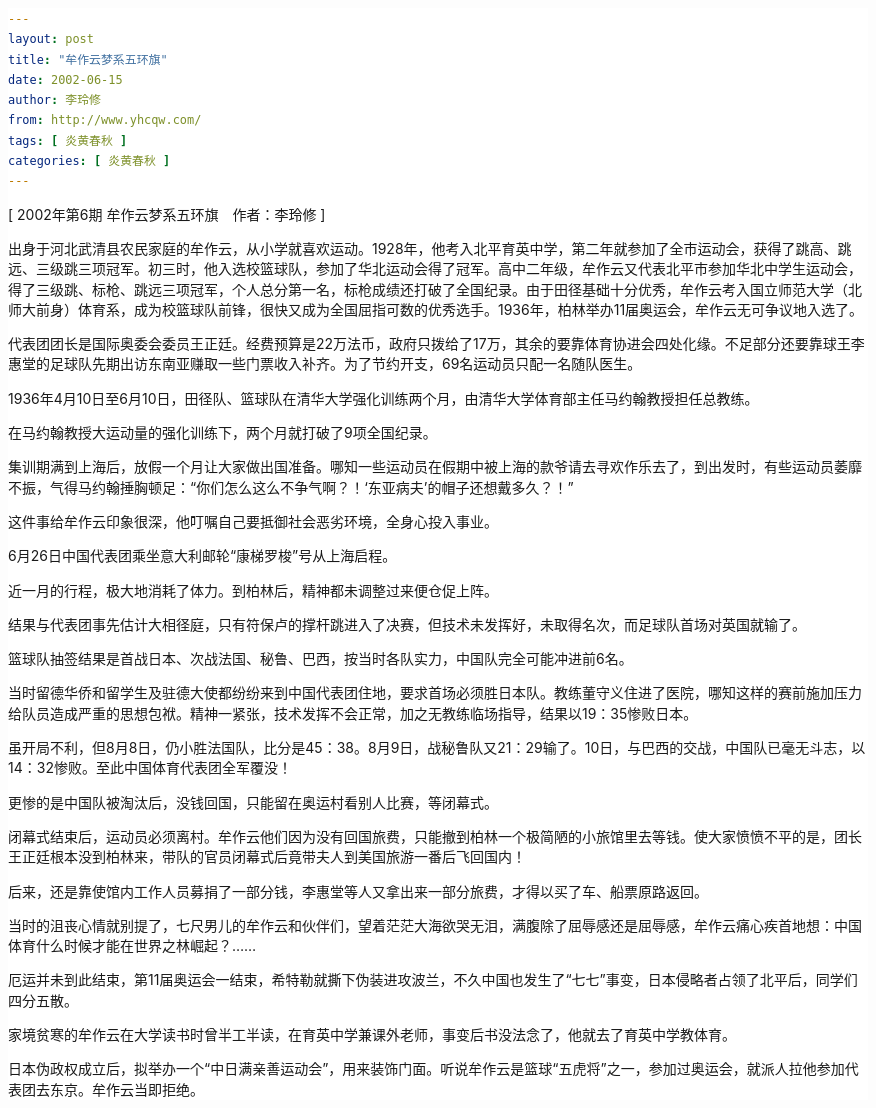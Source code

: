 ```yaml
---
layout: post
title: "牟作云梦系五环旗"
date: 2002-06-15
author: 李玲修
from: http://www.yhcqw.com/
tags: [ 炎黄春秋 ]
categories: [ 炎黄春秋 ]
---
```



[ 2002年第6期 牟作云梦系五环旗　作者：李玲修 ]


出身于河北武清县农民家庭的牟作云，从小学就喜欢运动。1928年，他考入北平育英中学，第二年就参加了全市运动会，获得了跳高、跳远、三级跳三项冠军。初三时，他入选校篮球队，参加了华北运动会得了冠军。高中二年级，牟作云又代表北平市参加华北中学生运动会，得了三级跳、标枪、跳远三项冠军，个人总分第一名，标枪成绩还打破了全国纪录。由于田径基础十分优秀，牟作云考入国立师范大学（北师大前身）体育系，成为校篮球队前锋，很快又成为全国屈指可数的优秀选手。1936年，柏林举办11届奥运会，牟作云无可争议地入选了。


代表团团长是国际奥委会委员王正廷。经费预算是22万法币，政府只拨给了17万，其余的要靠体育协进会四处化缘。不足部分还要靠球王李惠堂的足球队先期出访东南亚赚取一些门票收入补齐。为了节约开支，69名运动员只配一名随队医生。

1936年4月10日至6月10日，田径队、篮球队在清华大学强化训练两个月，由清华大学体育部主任马约翰教授担任总教练。

在马约翰教授大运动量的强化训练下，两个月就打破了9项全国纪录。


集训期满到上海后，放假一个月让大家做出国准备。哪知一些运动员在假期中被上海的款爷请去寻欢作乐去了，到出发时，有些运动员萎靡不振，气得马约翰捶胸顿足：“你们怎么这么不争气啊？！‘东亚病夫’的帽子还想戴多久？！”

这件事给牟作云印象很深，他叮嘱自己要抵御社会恶劣环境，全身心投入事业。

6月26日中国代表团乘坐意大利邮轮“康梯罗梭”号从上海启程。

近一月的行程，极大地消耗了体力。到柏林后，精神都未调整过来便仓促上阵。

结果与代表团事先估计大相径庭，只有符保卢的撑杆跳进入了决赛，但技术未发挥好，未取得名次，而足球队首场对英国就输了。

篮球队抽签结果是首战日本、次战法国、秘鲁、巴西，按当时各队实力，中国队完全可能冲进前6名。


当时留德华侨和留学生及驻德大使都纷纷来到中国代表团住地，要求首场必须胜日本队。教练董守义住进了医院，哪知这样的赛前施加压力给队员造成严重的思想包袱。精神一紧张，技术发挥不会正常，加之无教练临场指导，结果以19：35惨败日本。


虽开局不利，但8月8日，仍小胜法国队，比分是45：38。8月9日，战秘鲁队又21：29输了。10日，与巴西的交战，中国队已毫无斗志，以14：32惨败。至此中国体育代表团全军覆没！

更惨的是中国队被淘汰后，没钱回国，只能留在奥运村看别人比赛，等闭幕式。


闭幕式结束后，运动员必须离村。牟作云他们因为没有回国旅费，只能撤到柏林一个极简陋的小旅馆里去等钱。使大家愤愤不平的是，团长王正廷根本没到柏林来，带队的官员闭幕式后竟带夫人到美国旅游一番后飞回国内！

后来，还是靠使馆内工作人员募捐了一部分钱，李惠堂等人又拿出来一部分旅费，才得以买了车、船票原路返回。


当时的沮丧心情就别提了，七尺男儿的牟作云和伙伴们，望着茫茫大海欲哭无泪，满腹除了屈辱感还是屈辱感，牟作云痛心疾首地想：中国体育什么时候才能在世界之林崛起？……

厄运并未到此结束，第11届奥运会一结束，希特勒就撕下伪装进攻波兰，不久中国也发生了“七七”事变，日本侵略者占领了北平后，同学们四分五散。

家境贫寒的牟作云在大学读书时曾半工半读，在育英中学兼课外老师，事变后书没法念了，他就去了育英中学教体育。

日本伪政权成立后，拟举办一个“中日满亲善运动会”，用来装饰门面。听说牟作云是篮球“五虎将”之一，参加过奥运会，就派人拉他参加代表团去东京。牟作云当即拒绝。

